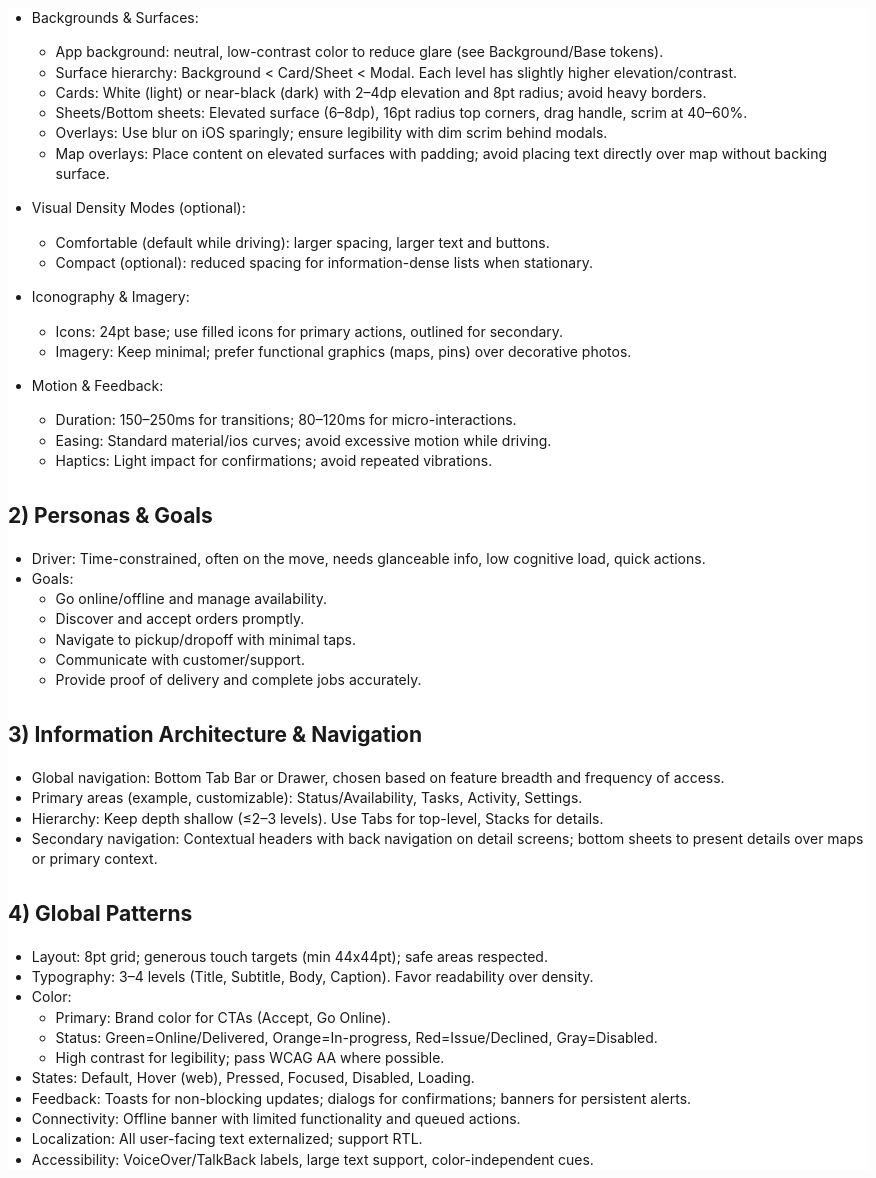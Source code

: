 - Backgrounds & Surfaces:
  - App background: neutral, low-contrast color to reduce glare (see Background/Base tokens).
  - Surface hierarchy: Background < Card/Sheet < Modal. Each level has slightly higher elevation/contrast.
  - Cards: White (light) or near-black (dark) with 2–4dp elevation and 8pt radius; avoid heavy borders.
  - Sheets/Bottom sheets: Elevated surface (6–8dp), 16pt radius top corners, drag handle, scrim at 40–60%.
  - Overlays: Use blur on iOS sparingly; ensure legibility with dim scrim behind modals.
  - Map overlays: Place content on elevated surfaces with padding; avoid placing text directly over map without backing surface.

- Visual Density Modes (optional):
  - Comfortable (default while driving): larger spacing, larger text and buttons.
  - Compact (optional): reduced spacing for information-dense lists when stationary.

- Iconography & Imagery:
  - Icons: 24pt base; use filled icons for primary actions, outlined for secondary.
  - Imagery: Keep minimal; prefer functional graphics (maps, pins) over decorative photos.

- Motion & Feedback:
  - Duration: 150–250ms for transitions; 80–120ms for micro-interactions.
  - Easing: Standard material/ios curves; avoid excessive motion while driving.
  - Haptics: Light impact for confirmations; avoid repeated vibrations.

## 2) Personas & Goals
- Driver: Time-constrained, often on the move, needs glanceable info, low cognitive load, quick actions.
- Goals:
  - Go online/offline and manage availability.
  - Discover and accept orders promptly.
  - Navigate to pickup/dropoff with minimal taps.
  - Communicate with customer/support.
  - Provide proof of delivery and complete jobs accurately.

## 3) Information Architecture & Navigation
- Global navigation: Bottom Tab Bar or Drawer, chosen based on feature breadth and frequency of access.
- Primary areas (example, customizable): Status/Availability, Tasks, Activity, Settings.
- Hierarchy: Keep depth shallow (≤2–3 levels). Use Tabs for top-level, Stacks for details.
- Secondary navigation: Contextual headers with back navigation on detail screens; bottom sheets to present details over maps or primary context.

## 4) Global Patterns
- Layout: 8pt grid; generous touch targets (min 44x44pt); safe areas respected.
- Typography: 3–4 levels (Title, Subtitle, Body, Caption). Favor readability over density.
- Color:
  - Primary: Brand color for CTAs (Accept, Go Online).
  - Status: Green=Online/Delivered, Orange=In-progress, Red=Issue/Declined, Gray=Disabled.
  - High contrast for legibility; pass WCAG AA where possible.
- States: Default, Hover (web), Pressed, Focused, Disabled, Loading.
- Feedback: Toasts for non-blocking updates; dialogs for confirmations; banners for persistent alerts.
- Connectivity: Offline banner with limited functionality and queued actions.
- Localization: All user-facing text externalized; support RTL.
- Accessibility: VoiceOver/TalkBack labels, large text support, color-independent cues.
